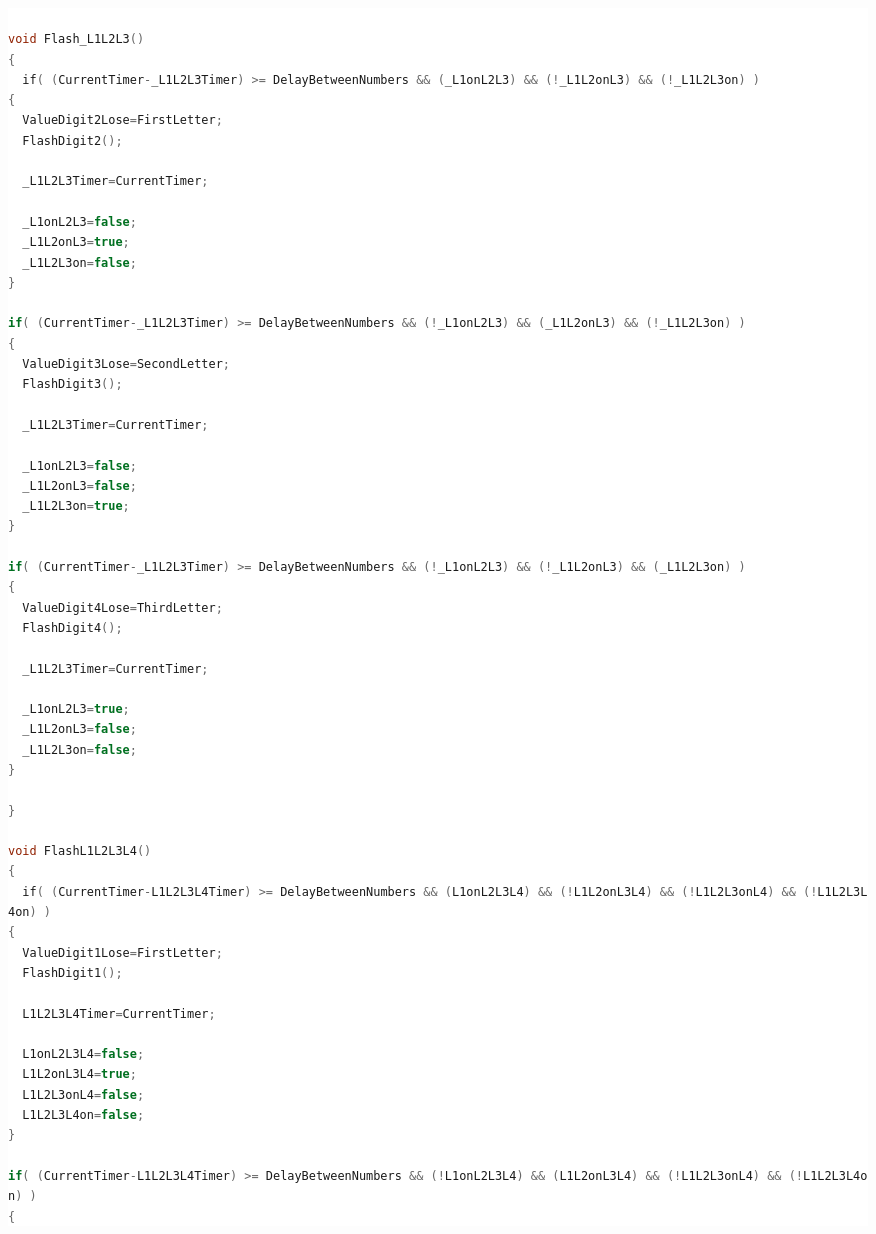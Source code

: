 ```c

void Flash_L1L2L3()
{
  if( (CurrentTimer-_L1L2L3Timer) >= DelayBetweenNumbers && (_L1onL2L3) && (!_L1L2onL3) && (!_L1L2L3on) )
{
  ValueDigit2Lose=FirstLetter;
  FlashDigit2();

  _L1L2L3Timer=CurrentTimer;

  _L1onL2L3=false;
  _L1L2onL3=true;
  _L1L2L3on=false;
}

if( (CurrentTimer-_L1L2L3Timer) >= DelayBetweenNumbers && (!_L1onL2L3) && (_L1L2onL3) && (!_L1L2L3on) )
{
  ValueDigit3Lose=SecondLetter;
  FlashDigit3();

  _L1L2L3Timer=CurrentTimer;

  _L1onL2L3=false;
  _L1L2onL3=false;
  _L1L2L3on=true;
}

if( (CurrentTimer-_L1L2L3Timer) >= DelayBetweenNumbers && (!_L1onL2L3) && (!_L1L2onL3) && (_L1L2L3on) )
{
  ValueDigit4Lose=ThirdLetter;
  FlashDigit4();

  _L1L2L3Timer=CurrentTimer;

  _L1onL2L3=true;
  _L1L2onL3=false;
  _L1L2L3on=false;
}

}

void FlashL1L2L3L4()
{
  if( (CurrentTimer-L1L2L3L4Timer) >= DelayBetweenNumbers && (L1onL2L3L4) && (!L1L2onL3L4) && (!L1L2L3onL4) && (!L1L2L3L4on) )
{
  ValueDigit1Lose=FirstLetter;
  FlashDigit1();

  L1L2L3L4Timer=CurrentTimer;

  L1onL2L3L4=false;
  L1L2onL3L4=true;
  L1L2L3onL4=false;
  L1L2L3L4on=false;
}

if( (CurrentTimer-L1L2L3L4Timer) >= DelayBetweenNumbers && (!L1onL2L3L4) && (L1L2onL3L4) && (!L1L2L3onL4) && (!L1L2L3L4on) )
{
```